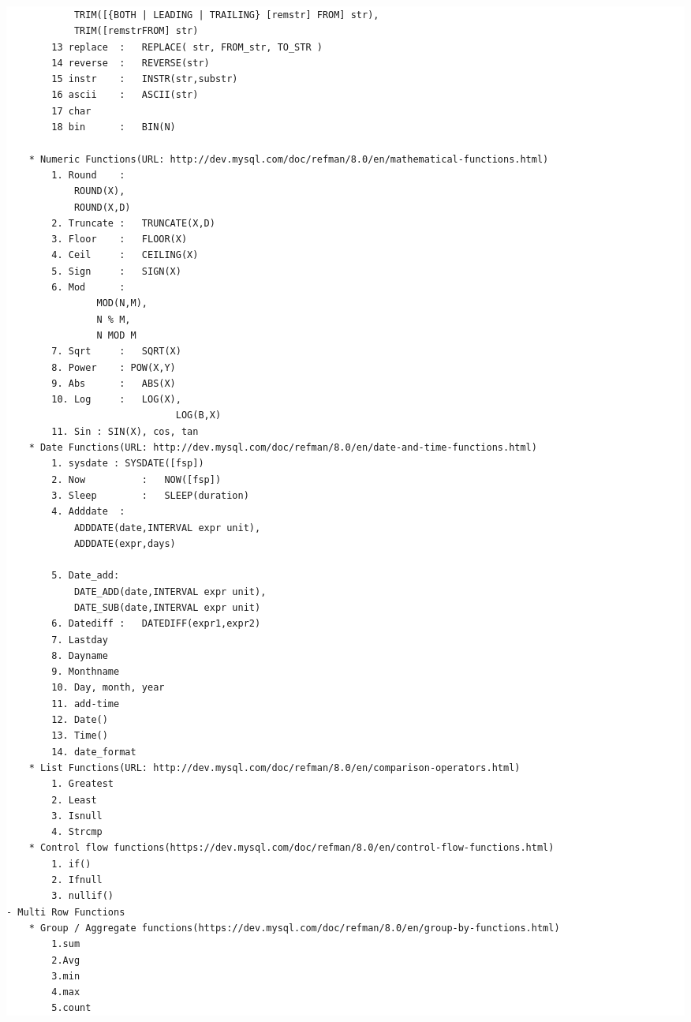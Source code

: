                 TRIM([{BOTH | LEADING | TRAILING} [remstr] FROM] str), 
                TRIM([remstrFROM] str)
			13 replace	:	REPLACE( str, FROM_str, TO_STR )
			14 reverse	:	REVERSE(str)
			15 instr	:	INSTR(str,substr)
			16 ascii	:	ASCII(str)
			17 char
			18 bin		:	BIN(N)

		* Numeric Functions(URL: http://dev.mysql.com/doc/refman/8.0/en/mathematical-functions.html)
			1. Round	:
                ROUND(X),
                ROUND(X,D)
			2. Truncate : 	TRUNCATE(X,D)
			3. Floor	:	FLOOR(X)
			4. Ceil		:	CEILING(X)
			5. Sign		:	SIGN(X)
			6. Mod		:
                    MOD(N,M),
                    N % M,
                    N MOD M
			7. Sqrt		:	SQRT(X)
			8. Power	: POW(X,Y)
			9. Abs		:	ABS(X)
			10. Log		:	LOG(X),
								  LOG(B,X)
			11. Sin : SIN(X), cos, tan
		* Date Functions(URL: http://dev.mysql.com/doc/refman/8.0/en/date-and-time-functions.html)
			1. sysdate : SYSDATE([fsp])
			2. Now			:	NOW([fsp])
			3. Sleep		:	SLEEP(duration)
			4. Adddate	:
                ADDDATE(date,INTERVAL expr unit), 
                ADDDATE(expr,days)

			5. Date_add:
				DATE_ADD(date,INTERVAL expr unit), 
				DATE_SUB(date,INTERVAL expr unit)
			6. Datediff	:	DATEDIFF(expr1,expr2)
			7. Lastday
			8. Dayname
			9. Monthname
			10. Day, month, year
			11. add-time
			12. Date()
			13. Time()
			14. date_format
		* List Functions(URL: http://dev.mysql.com/doc/refman/8.0/en/comparison-operators.html)
			1. Greatest
			2. Least
			3. Isnull
			4. Strcmp
		* Control flow functions(https://dev.mysql.com/doc/refman/8.0/en/control-flow-functions.html)
			1. if()
			2. Ifnull
			3. nullif()
	- Multi Row Functions
		* Group / Aggregate functions(https://dev.mysql.com/doc/refman/8.0/en/group-by-functions.html)
			1.sum
			2.Avg
			3.min
			4.max
			5.count
			